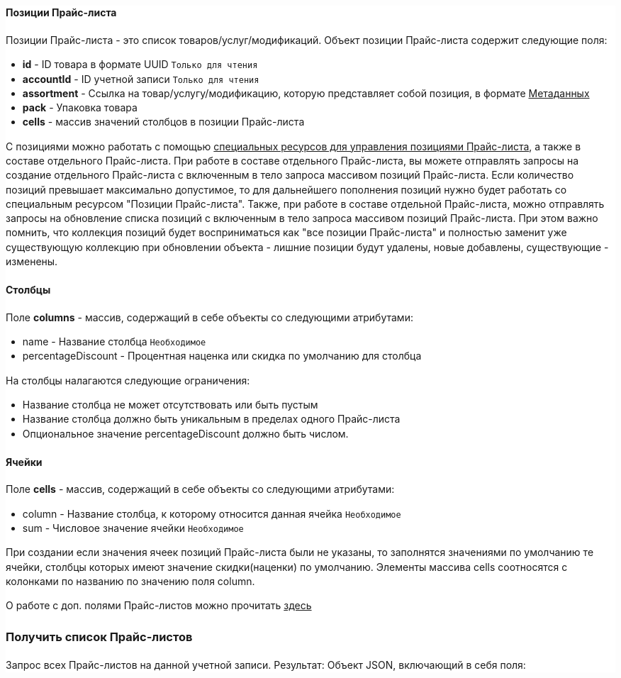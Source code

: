 #### Позиции Прайс-листа
Позиции Прайс-листа - это список товаров/услуг/модификаций.
Объект позиции Прайс-листа содержит следующие поля:

+ **id** - ID товара в формате UUID `Только для чтения`
+ **accountId** - ID учетной записи `Только для чтения`
+ **assortment** - Ссылка на товар/услугу/модификацию, которую представляет собой позиция, в формате [Метаданных](../#mojsklad-json-api-obschie-swedeniq-metadannye)
+ **pack** - Упаковка товара
+ **cells** - массив значений столбцов в позиции Прайс-листа

С позициями можно работать с помощью [специальных ресурсов для управления позициями Прайс-листа](../documents/#dokumenty-prajs-list-pozicii-prajs-lista),
а также в составе отдельного Прайс-листа. При работе в составе отдельного Прайс-листа,
вы можете отправлять запросы на создание отдельного Прайс-листа с включенным в тело запроса
массивом позиций Прайс-листа. Если количество позиций превышает максимально допустимое, то для
дальнейшего пополнения позиций нужно будет работать со специальным ресурсом "Позиции Прайс-листа".
Также, при работе в составе отдельной Прайс-листа, можно отправлять запросы на обновление списка позиций
с включенным в тело запроса массивом позиций Прайс-листа. При этом важно помнить, что коллекция позиций будет
восприниматься как "все позиции Прайс-листа" и полностью заменит уже существующую коллекцию при обновлении объекта - лишние
позиции будут удалены, новые добавлены, существующие - изменены.


#### Столбцы
Поле **columns** - массив, содержащий в себе объекты со следующими атрибутами:

+ name - Название столбца `Необходимое`
+ percentageDiscount - Процентная наценка или скидка по умолчанию для столбца

На столбцы налагаются следующие ограничения:

- Название столбца не может отсутствовать или быть пустым
- Название столбца должно быть уникальным в пределах одного Прайс-листа
- Опциональное значение percentageDiscount должно быть числом.

#### Ячейки
Поле **cells** - массив, содержащий в себе объекты со следующими атрибутами:

+ column - Название столбца, к которому относится данная ячейка `Необходимое`
+ sum - Числовое значение ячейки `Необходимое`

При создании если значения ячеек позиций Прайс-листа были не указаны, то заполнятся значениями по умолчанию те ячейки,
столбцы которых имеют значение скидки(наценки) по умолчанию. Элементы массива cells соотносятся с колонками по названию
по значению поля column.

О работе с доп. полями Прайс-листов можно прочитать [здесь](../#mojsklad-json-api-obschie-swedeniq-rabota-s-dopolnitel-nymi-polqmi)


### Получить список Прайс-листов 
Запрос всех Прайс-листов на данной учетной записи.
Результат: Объект JSON, включающий в себя поля:
